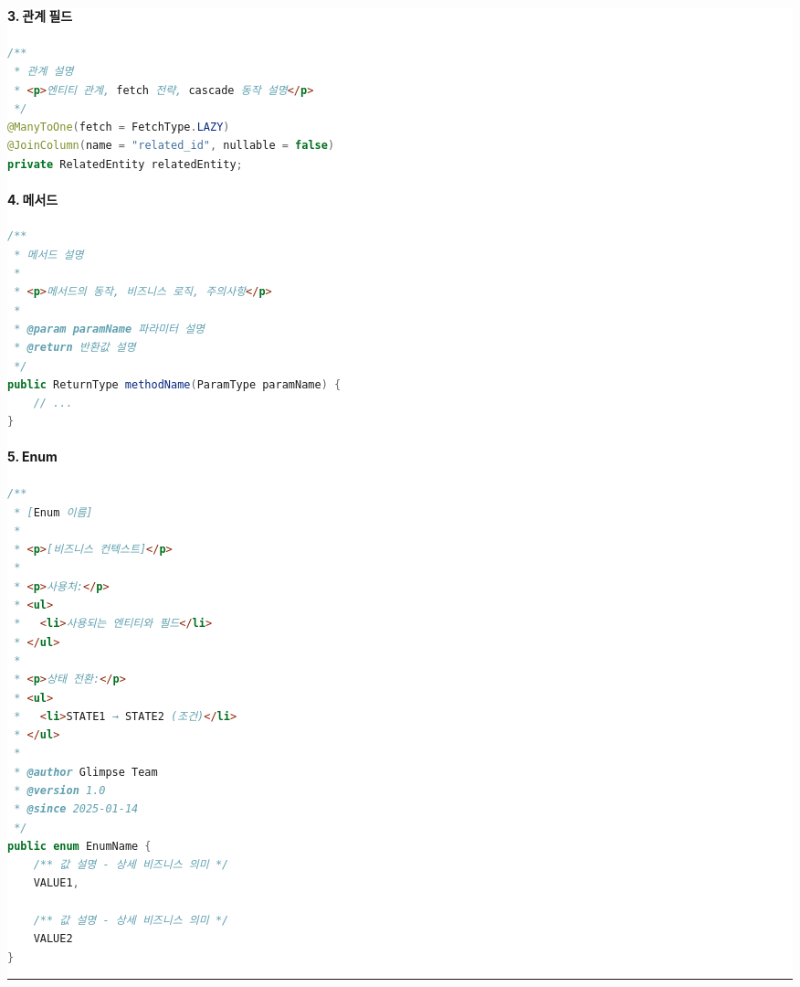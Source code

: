 #### 3. 관계 필드
```java
/**
 * 관계 설명
 * <p>엔티티 관계, fetch 전략, cascade 동작 설명</p>
 */
@ManyToOne(fetch = FetchType.LAZY)
@JoinColumn(name = "related_id", nullable = false)
private RelatedEntity relatedEntity;
```

#### 4. 메서드
```java
/**
 * 메서드 설명
 *
 * <p>메서드의 동작, 비즈니스 로직, 주의사항</p>
 *
 * @param paramName 파라미터 설명
 * @return 반환값 설명
 */
public ReturnType methodName(ParamType paramName) {
    // ...
}
```

#### 5. Enum
```java
/**
 * [Enum 이름]
 *
 * <p>[비즈니스 컨텍스트]</p>
 *
 * <p>사용처:</p>
 * <ul>
 *   <li>사용되는 엔티티와 필드</li>
 * </ul>
 *
 * <p>상태 전환:</p>
 * <ul>
 *   <li>STATE1 → STATE2 (조건)</li>
 * </ul>
 *
 * @author Glimpse Team
 * @version 1.0
 * @since 2025-01-14
 */
public enum EnumName {
    /** 값 설명 - 상세 비즈니스 의미 */
    VALUE1,

    /** 값 설명 - 상세 비즈니스 의미 */
    VALUE2
}
```

---